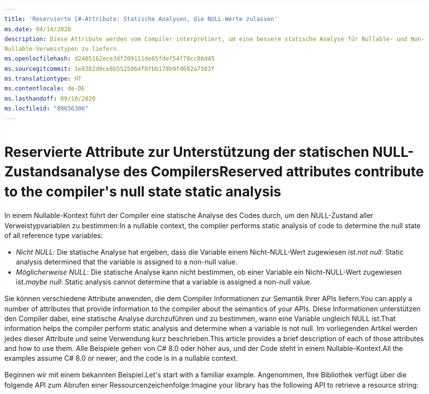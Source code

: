 ```yaml
---
title: 'Reservierte C#-Attribute: Statische Analysen, die NULL-Werte zulassen'
ms.date: 04/14/2020
description: Diese Attribute werden vom Compiler interpretiert, um eine bessere statische Analyse für Nullable- und Non-Nullable-Verweistypen zu liefern.
ms.openlocfilehash: d2405162ece3df209111de65fdef54f70cc86d45
ms.sourcegitcommit: 1e8382d0ce8b5515864f8fbb178b9fd692a7503f
ms.translationtype: HT
ms.contentlocale: de-DE
ms.lasthandoff: 09/10/2020
ms.locfileid: "89656306"
---
```

# <a name="reserved-attributes-contribute-to-the-compilers-null-state-static-analysis"></a><span data-ttu-id="a24ed-103">Reservierte Attribute zur Unterstützung der statischen NULL-Zustandsanalyse des Compilers</span><span class="sxs-lookup"><span data-stu-id="a24ed-103">Reserved attributes contribute to the compiler's null state static analysis</span></span>

<span data-ttu-id="a24ed-104">In einem Nullable-Kontext führt der Compiler eine statische Analyse des Codes durch, um den NULL-Zustand aller Verweistypvariablen zu bestimmen:</span><span class="sxs-lookup"><span data-stu-id="a24ed-104">In a nullable context, the compiler performs static analysis of code to determine the null state of all reference type variables:</span></span>

- <span data-ttu-id="a24ed-105">*Nicht NULL*: Die statische Analyse hat ergeben, dass die Variable einem Nicht-NULL-Wert zugewiesen ist.</span><span class="sxs-lookup"><span data-stu-id="a24ed-105">*not null*: Static analysis determined that the variable is assigned to a non-null value.</span></span>
- <span data-ttu-id="a24ed-106">*Möglicherweise NULL*: Die statische Analyse kann nicht bestimmen, ob einer Variable ein Nicht-NULL-Wert zugewiesen ist.</span><span class="sxs-lookup"><span data-stu-id="a24ed-106">*maybe null*: Static analysis cannot determine that a variable is assigned a non-null value.</span></span>

<span data-ttu-id="a24ed-107">Sie können verschiedene Attribute anwenden, die dem Compiler Informationen zur Semantik Ihrer APIs liefern.</span><span class="sxs-lookup"><span data-stu-id="a24ed-107">You can apply a number of attributes that provide information to the compiler about the semantics of your APIs.</span></span> <span data-ttu-id="a24ed-108">Diese Informationen unterstützen den Compiler dabei, eine statische Analyse durchzuführen und zu bestimmen, wann eine Variable ungleich NULL ist.</span><span class="sxs-lookup"><span data-stu-id="a24ed-108">That information helps the compiler perform static analysis and determine when a variable is not null.</span></span> <span data-ttu-id="a24ed-109">Im vorliegenden Artikel werden jedes dieser Attribute und seine Verwendung kurz beschrieben.</span><span class="sxs-lookup"><span data-stu-id="a24ed-109">This article provides a brief description of each of those attributes and how to use them.</span></span> <span data-ttu-id="a24ed-110">Alle Beispiele gehen von C# 8.0 oder höher aus, und der Code steht in einem Nullable-Kontext.</span><span class="sxs-lookup"><span data-stu-id="a24ed-110">All the examples assume C# 8.0 or newer, and the code is in a nullable context.</span></span>

<span data-ttu-id="a24ed-111">Beginnen wir mit einem bekannten Beispiel.</span><span class="sxs-lookup"><span data-stu-id="a24ed-111">Let's start with a familiar example.</span></span> <span data-ttu-id="a24ed-112">Angenommen, Ihre Bibliothek verfügt über die folgende API zum Abrufen einer Ressourcenzeichenfolge:</span><span class="sxs-lookup"><span data-stu-id="a24ed-112">Imagine your library has the following API to retrieve a resource string:</span></span>
